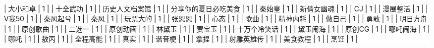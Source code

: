 | 大小和卓 | 1 |
| 十全武功 | 1 |
| 历史人文档案馆 | 1 |
| 分享你的夏日必吃美食 | 1 |
| 秦始皇 | 1 |
| 新倩女幽魂 | 1 |
| CJ | 1 |
| 漫展整活 | 1 |
| V我50 | 1 |
| 秦风起兮 | 1 |
| 秦风 | 1 |
| 玩票大的 | 1 |
| 张恩恩 | 1 |
| 心态 | 1 |
| 歌曲 | 1 |
| 精神内耗 | 1 |
| 做自己 | 1 |
| 勇敢 | 1 |
| 明日方舟 | 1 |
| 原创歌曲 | 1 |
| 二选一 | 1 |
| 原创动画 | 1 |
| 林黛玉 | 1 |
| 贾宝玉 | 1 |
| 十万个冷笑话 | 1 |
| 黛玉闹海 | 1 |
| 原创CG | 1 |
| 哪吒闹海 | 1 |
| 哪吒 | 1 |
| 敖丙 | 1 |
| 全程高能 | 1 |
| 真实 | 1 |
| 谐音梗 | 1 |
| 拿捏 | 1 |
| 射雕英雄传 | 1 |
| 美食教程 | 1 |
| 烹饪 | 1 |